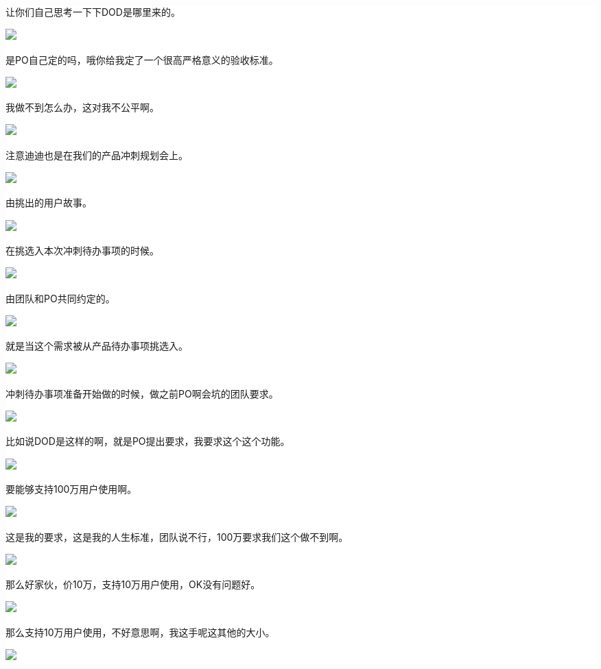让你们自己思考一下下DOD是哪里来的。

![](img/776c4cc694d1c931606f6fe5cbb830c1_797.png)

是PO自己定的吗，哦你给我定了一个很高严格意义的验收标准。

![](img/776c4cc694d1c931606f6fe5cbb830c1_799.png)

我做不到怎么办，这对我不公平啊。

![](img/776c4cc694d1c931606f6fe5cbb830c1_801.png)

注意迪迪也是在我们的产品冲刺规划会上。

![](img/776c4cc694d1c931606f6fe5cbb830c1_803.png)

由挑出的用户故事。

![](img/776c4cc694d1c931606f6fe5cbb830c1_805.png)

在挑选入本次冲刺待办事项的时候。

![](img/776c4cc694d1c931606f6fe5cbb830c1_807.png)

由团队和PO共同约定的。

![](img/776c4cc694d1c931606f6fe5cbb830c1_809.png)

就是当这个需求被从产品待办事项挑选入。

![](img/776c4cc694d1c931606f6fe5cbb830c1_811.png)

冲刺待办事项准备开始做的时候，做之前PO啊会坑的团队要求。

![](img/776c4cc694d1c931606f6fe5cbb830c1_813.png)

比如说DOD是这样的啊，就是PO提出要求，我要求这个这个功能。

![](img/776c4cc694d1c931606f6fe5cbb830c1_815.png)

要能够支持100万用户使用啊。

![](img/776c4cc694d1c931606f6fe5cbb830c1_817.png)

这是我的要求，这是我的人生标准，团队说不行，100万要求我们这个做不到啊。

![](img/776c4cc694d1c931606f6fe5cbb830c1_819.png)

那么好家伙，价10万，支持10万用户使用，OK没有问题好。

![](img/776c4cc694d1c931606f6fe5cbb830c1_821.png)

那么支持10万用户使用，不好意思啊，我这手呢这其他的大小。

![](img/776c4cc694d1c931606f6fe5cbb830c1_823.png)
